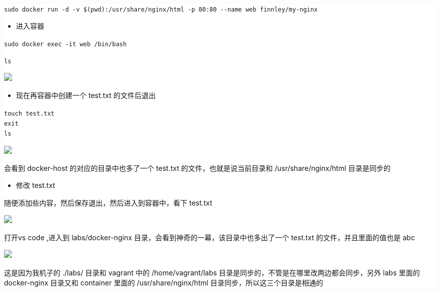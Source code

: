 ```
sudo docker run -d -v $(pwd):/usr/share/nginx/html -p 80:80 --name web finnley/my-nginx
```

* 进入容器

```
sudo docker exec -it web /bin/bash
```

```
ls
```

![](https://images.notes.xuepincat.com/docker/data-persistence/17.png)

* 现在再容器中创建一个 test.txt 的文件后退出

```
touch test.txt
exit
ls
```

![](https://images.notes.xuepincat.com/docker/data-persistence/18.png)

会看到 docker-host 的对应的目录中也多了一个 test.txt 的文件，也就是说当前目录和 /usr/share/nginx/html 目录是同步的

* 修改 test.txt

随便添加些内容，然后保存退出，然后进入到容器中，看下 test.txt

![](https://images.notes.xuepincat.com/docker/data-persistence/19.png)

打开vs code ,进入到 labs/docker-nginx 目录，会看到神奇的一幕，该目录中也多出了一个 test.txt 的文件，并且里面的值也是 abc

![](https://images.notes.xuepincat.com/docker/data-persistence/20.png)

这是因为我机子的 ./labs/ 目录和 vagrant 中的 /home/vagrant/labs 目录是同步的，不管是在哪里改两边都会同步，另外 labs 里面的 docker-nginx 目录又和 container 里面的 /usr/share/nginx/html 目录同步，所以这三个目录是相通的
